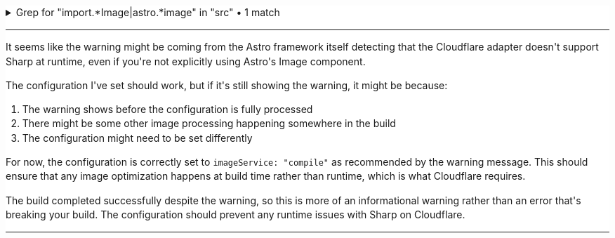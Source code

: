 <details><summary>Grep for "import.*Image|astro.*image" in "src" • 1 match</summary></details>

---

It seems like the warning might be coming from the Astro framework itself detecting that the Cloudflare adapter doesn't support Sharp at runtime, even if you're not explicitly using Astro's Image component. 

The configuration I've set should work, but if it's still showing the warning, it might be because:

1. The warning shows before the configuration is fully processed
2. There might be some other image processing happening somewhere in the build
3. The configuration might need to be set differently

For now, the configuration is correctly set to `imageService: "compile"` as recommended by the warning message. This should ensure that any image optimization happens at build time rather than runtime, which is what Cloudflare requires.

The build completed successfully despite the warning, so this is more of an informational warning rather than an error that's breaking your build. The configuration should prevent any runtime issues with Sharp on Cloudflare.

---

